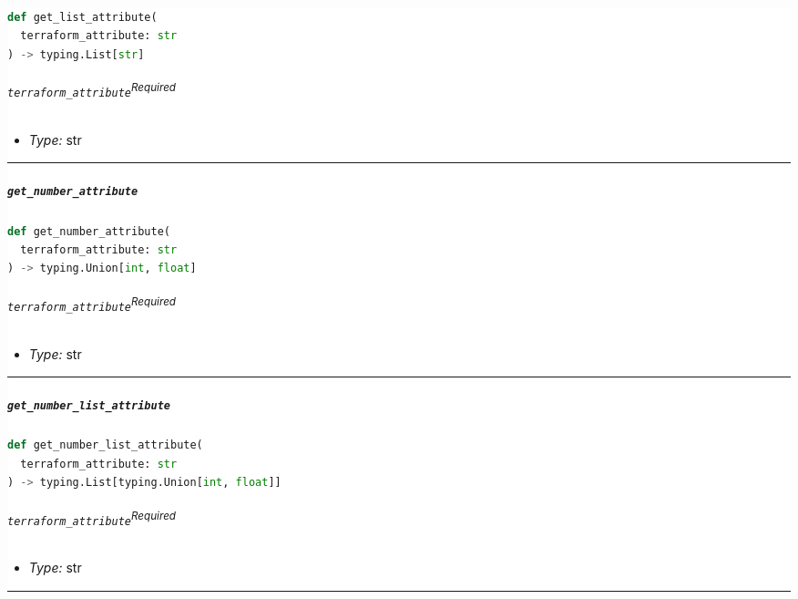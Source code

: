 ```python
def get_list_attribute(
  terraform_attribute: str
) -> typing.List[str]
```

###### `terraform_attribute`<sup>Required</sup> <a name="terraform_attribute" id="@ithings/cdktf-provider-openstack.networkingQosDscpMarkingRuleV2.NetworkingQosDscpMarkingRuleV2TimeoutsOutputReference.getListAttribute.parameter.terraformAttribute"></a>

- *Type:* str

---

##### `get_number_attribute` <a name="get_number_attribute" id="@ithings/cdktf-provider-openstack.networkingQosDscpMarkingRuleV2.NetworkingQosDscpMarkingRuleV2TimeoutsOutputReference.getNumberAttribute"></a>

```python
def get_number_attribute(
  terraform_attribute: str
) -> typing.Union[int, float]
```

###### `terraform_attribute`<sup>Required</sup> <a name="terraform_attribute" id="@ithings/cdktf-provider-openstack.networkingQosDscpMarkingRuleV2.NetworkingQosDscpMarkingRuleV2TimeoutsOutputReference.getNumberAttribute.parameter.terraformAttribute"></a>

- *Type:* str

---

##### `get_number_list_attribute` <a name="get_number_list_attribute" id="@ithings/cdktf-provider-openstack.networkingQosDscpMarkingRuleV2.NetworkingQosDscpMarkingRuleV2TimeoutsOutputReference.getNumberListAttribute"></a>

```python
def get_number_list_attribute(
  terraform_attribute: str
) -> typing.List[typing.Union[int, float]]
```

###### `terraform_attribute`<sup>Required</sup> <a name="terraform_attribute" id="@ithings/cdktf-provider-openstack.networkingQosDscpMarkingRuleV2.NetworkingQosDscpMarkingRuleV2TimeoutsOutputReference.getNumberListAttribute.parameter.terraformAttribute"></a>

- *Type:* str

---
